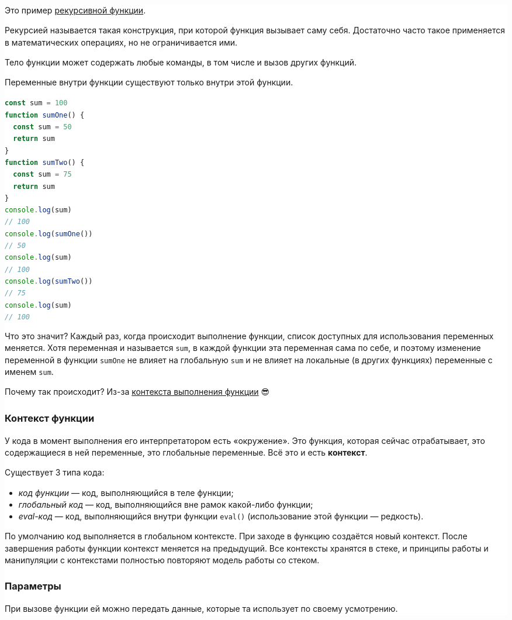 Это пример [рекурсивной функции](/js/recursion/).

Рекурсией называется такая конструкция, при которой функция вызывает саму себя. Достаточно часто такое применяется в математических операциях, но не ограничивается ими.

Тело функции может содержать любые команды, в том числе и вызов других функций.

Переменные внутри функции существуют только внутри этой функции.

```js
const sum = 100
function sumOne() {
  const sum = 50
  return sum
}
function sumTwo() {
  const sum = 75
  return sum
}
console.log(sum)
// 100
console.log(sumOne())
// 50
console.log(sum)
// 100
console.log(sumTwo())
// 75
console.log(sum)
// 100
```

Что это значит? Каждый раз, когда происходит выполнение функции, список доступных для использования переменных меняется. Хотя переменная и называется `sum`, в каждой функции эта переменная сама по себе, и поэтому изменение переменной в функции `sumOne` не влияет на глобальную `sum` и не влияет на локальные (в других функциях) переменные с именем `sum`.

Почему так происходит? Из-за [контекста выполнения функции](/js/function-context/) 😎

### Контекст функции

У кода в момент выполнения его интерпретатором есть «окружение». Это функция, которая сейчас отрабатывает, это содержащиеся в ней переменные, это глобальные переменные. Всё это и есть **контекст**.

Существует 3 типа кода:

- *код функции* — код, выполняющийся в теле функции;
- *глобальный код* — код, выполняющийся вне рамок какой-либо функции;
- *eval-код* — код, выполняющийся внутри функции `eval()` (использование этой функции — редкость).

По умолчанию код выполняется в глобальном контексте. При заходе в функцию создаётся новый контекст. После завершения работы функции контекст меняется на предыдущий. Все контексты хранятся в стеке, и принципы работы и манипуляции с контекстами полностью повторяют модель работы со стеком.

### Параметры

При вызове функции ей можно передать данные, которые та использует по своему усмотрению.

